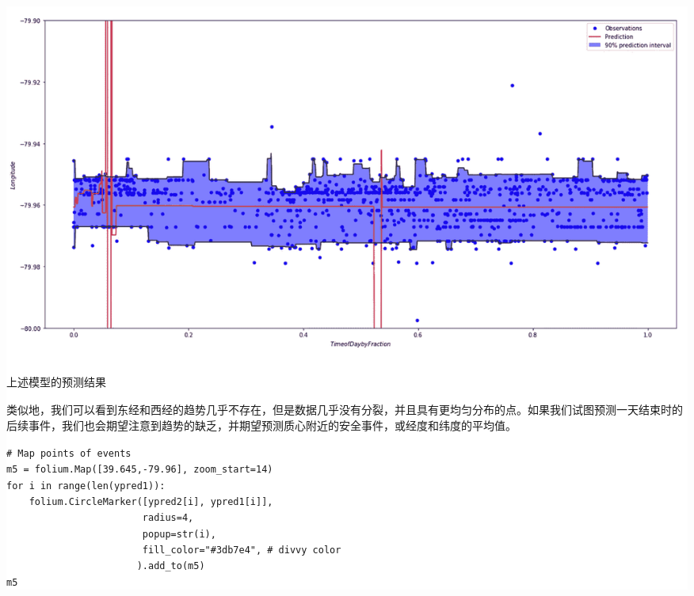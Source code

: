 ![](img/113292766a4de35d730d35f013400534.png)

上述模型的预测结果

类似地，我们可以看到东经和西经的趋势几乎不存在，但是数据几乎没有分裂，并且具有更均匀分布的点。如果我们试图预测一天结束时的后续事件，我们也会期望注意到趋势的缺乏，并期望预测质心附近的安全事件，或经度和纬度的平均值。

```
# Map points of events
m5 = folium.Map([39.645,-79.96], zoom_start=14)
for i in range(len(ypred1)):
    folium.CircleMarker([ypred2[i], ypred1[i]],
                        radius=4,
                        popup=str(i),
                        fill_color="#3db7e4", # divvy color
                       ).add_to(m5)
m5
```
